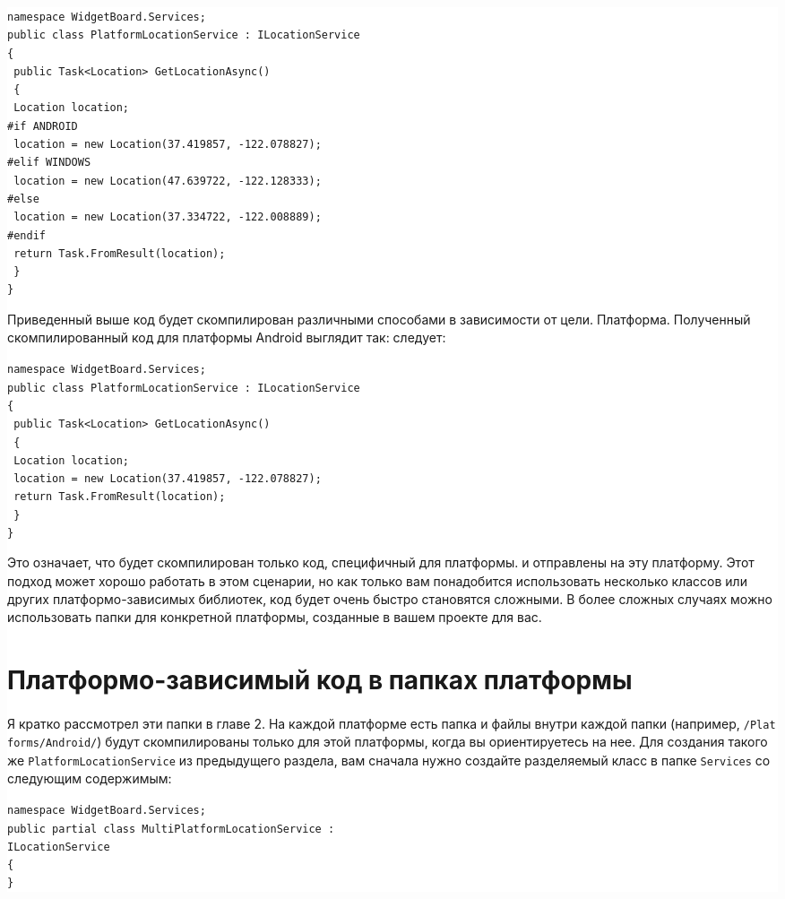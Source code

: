 ```Csharp
namespace WidgetBoard.Services;
public class PlatformLocationService : ILocationService
{
 public Task<Location> GetLocationAsync()
 {
 Location location;
#if ANDROID
 location = new Location(37.419857, -122.078827);
#elif WINDOWS
 location = new Location(47.639722, -122.128333);
#else
 location = new Location(37.334722, -122.008889);
#endif
 return Task.FromResult(location);
 }
}
```
Приведенный выше код будет скомпилирован различными способами в зависимости от цели.
Платформа. Полученный скомпилированный код для платформы Android выглядит так:
следует:
  
```Csharp
namespace WidgetBoard.Services;
public class PlatformLocationService : ILocationService
{
 public Task<Location> GetLocationAsync()
 {
 Location location;
 location = new Location(37.419857, -122.078827);
 return Task.FromResult(location);
 }
}
```

Это означает, что будет скомпилирован только код, специфичный для платформы.
и отправлены на эту платформу.
Этот подход может хорошо работать в этом сценарии, но как только вам понадобится
использовать несколько классов или других платформо-зависимых библиотек, код будет
очень быстро становятся сложными. В более сложных случаях можно использовать
папки для конкретной платформы, созданные в вашем проекте для вас.  
  
# Платформо-зависимый код в папках платформы  
  
Я кратко рассмотрел эти папки в главе 2. На каждой платформе есть папка и
файлы внутри каждой папки (например, ```/Platforms/Android/```) будут скомпилированы только
для этой платформы, когда вы ориентируетесь на нее. Для создания такого же
```PlatformLocationService``` из предыдущего раздела, вам сначала нужно
создайте разделяемый класс в папке ```Services``` со следующим содержимым:  
  
```Csharp
namespace WidgetBoard.Services;
public partial class MultiPlatformLocationService :
ILocationService
{
} 
```
